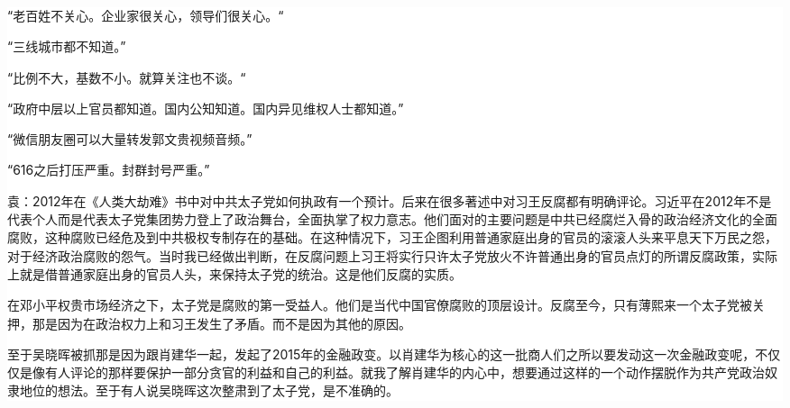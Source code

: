 
“老百姓不关心。企业家很关心，领导们很关心。“








“三线城市都不知道。”








“比例不大，基数不小。就算关注也不谈。“








“政府中层以上官员都知道。国内公知知道。国内异见维权人士都知道。”








“微信朋友圈可以大量转发郭文贵视频音频。”








“616之后打压严重。封群封号严重。”








袁：2012年在《人类大劫难》书中对中共太子党如何执政有一个预计。后来在很多著述中对习王反腐都有明确评论。习近平在2012年不是代表个人而是代表太子党集团势力登上了政治舞台，全面执掌了权力意志。他们面对的主要问题是中共已经腐烂入骨的政治经济文化的全面腐败，这种腐败已经危及到中共极权专制存在的基础。在这种情况下，习王企图利用普通家庭出身的官员的滚滚人头来平息天下万民之怨，对于经济政治腐败的怨气。当时我已经做出判断，在反腐问题上习王将实行只许太子党放火不许普通出身的官员点灯的所谓反腐政策，实际上就是借普通家庭出身的官员人头，来保持太子党的统治。这是他们反腐的实质。








在邓小平权贵市场经济之下，太子党是腐败的第一受益人。他们是当代中国官僚腐败的顶层设计。反腐至今，只有薄熙来一个太子党被关押，那是因为在政治权力上和习王发生了矛盾。而不是因为其他的原因。








至于吴晓晖被抓那是因为跟肖建华一起，发起了2015年的金融政变。以肖建华为核心的这一批商人们之所以要发动这一次金融政变呢，不仅仅是像有人评论的那样要保护一部分贪官的利益和自己的利益。就我了解肖建华的内心中，想要通过这样的一个动作摆脱作为共产党政治奴隶地位的想法。至于有人说吴晓晖这次整肃到了太子党，是不准确的。





